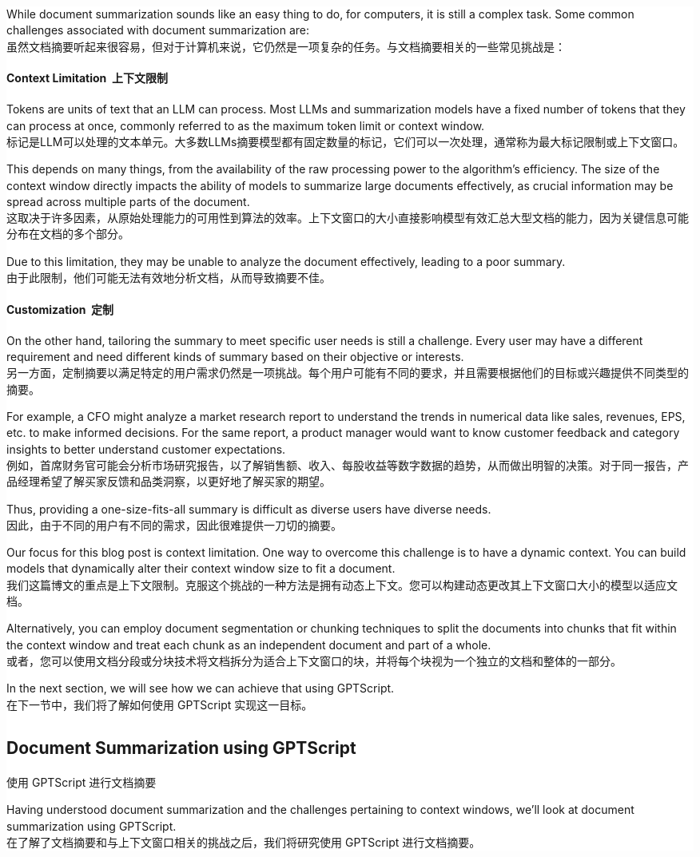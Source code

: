 While document summarization sounds like an easy thing to do, for computers, it is still a complex task. Some common challenges associated with document summarization are:  
虽然文档摘要听起来很容易，但对于计算机来说，它仍然是一项复杂的任务。与文档摘要相关的一些常见挑战是：

#### Context Limitation  上下文限制

Tokens are units of text that an LLM can process. Most LLMs and summarization models have a fixed number of tokens that they can process at once, commonly referred to as the maximum token limit or context window.  
标记是LLM可以处理的文本单元。大多数LLMs摘要模型都有固定数量的标记，它们可以一次处理，通常称为最大标记限制或上下文窗口。

This depends on many things, from the availability of the raw processing power to the algorithm’s efficiency. The size of the context window directly impacts the ability of models to summarize large documents effectively, as crucial information may be spread across multiple parts of the document.  
这取决于许多因素，从原始处理能力的可用性到算法的效率。上下文窗口的大小直接影响模型有效汇总大型文档的能力，因为关键信息可能分布在文档的多个部分。

Due to this limitation, they may be unable to analyze the document effectively, leading to a poor summary.  
由于此限制，他们可能无法有效地分析文档，从而导致摘要不佳。

#### Customization  定制

On the other hand, tailoring the summary to meet specific user needs is still a challenge. Every user may have a different requirement and need different kinds of summary based on their objective or interests.  
另一方面，定制摘要以满足特定的用户需求仍然是一项挑战。每个用户可能有不同的要求，并且需要根据他们的目标或兴趣提供不同类型的摘要。

For example, a CFO might analyze a market research report to understand the trends in numerical data like sales, revenues, EPS, etc. to make informed decisions. For the same report, a product manager would want to know customer feedback and category insights to better understand customer expectations.  
例如，首席财务官可能会分析市场研究报告，以了解销售额、收入、每股收益等数字数据的趋势，从而做出明智的决策。对于同一报告，产品经理希望了解买家反馈和品类洞察，以更好地了解买家的期望。

Thus, providing a one-size-fits-all summary is difficult as diverse users have diverse needs.  
因此，由于不同的用户有不同的需求，因此很难提供一刀切的摘要。

Our focus for this blog post is context limitation. One way to overcome this challenge is to have a dynamic context. You can build models that dynamically alter their context window size to fit a document.  
我们这篇博文的重点是上下文限制。克服这个挑战的一种方法是拥有动态上下文。您可以构建动态更改其上下文窗口大小的模型以适应文档。

Alternatively, you can employ document segmentation or chunking techniques to split the documents into chunks that fit within the context window and treat each chunk as an independent document and part of a whole.  
或者，您可以使用文档分段或分块技术将文档拆分为适合上下文窗口的块，并将每个块视为一个独立的文档和整体的一部分。

In the next section, we will see how we can achieve that using GPTScript.  
在下一节中，我们将了解如何使用 GPTScript 实现这一目标。

## Document Summarization using GPTScript  
使用 GPTScript 进行文档摘要

Having understood document summarization and the challenges pertaining to context windows, we’ll look at document summarization using GPTScript.  
在了解了文档摘要和与上下文窗口相关的挑战之后，我们将研究使用 GPTScript 进行文档摘要。
